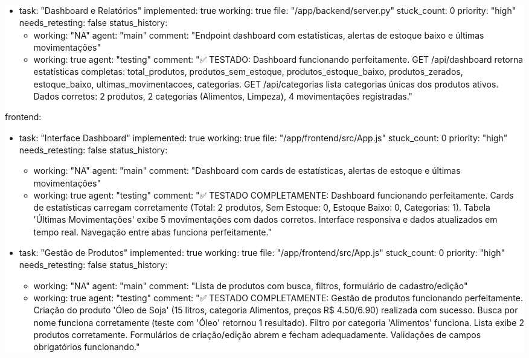   - task: "Dashboard e Relatórios"
    implemented: true
    working: true
    file: "/app/backend/server.py"
    stuck_count: 0
    priority: "high"
    needs_retesting: false
    status_history:
      - working: "NA"
        agent: "main"
        comment: "Endpoint dashboard com estatísticas, alertas de estoque baixo e últimas movimentações"
      - working: true
        agent: "testing"
        comment: "✅ TESTADO: Dashboard funcionando perfeitamente. GET /api/dashboard retorna estatísticas completas: total_produtos, produtos_sem_estoque, produtos_estoque_baixo, produtos_zerados, estoque_baixo, ultimas_movimentacoes, categorias. GET /api/categorias lista categorias únicas dos produtos ativos. Dados corretos: 2 produtos, 2 categorias (Alimentos, Limpeza), 4 movimentações registradas."

frontend:
  - task: "Interface Dashboard"
    implemented: true
    working: true
    file: "/app/frontend/src/App.js"
    stuck_count: 0
    priority: "high"
    needs_retesting: false
    status_history:
      - working: "NA"
        agent: "main"
        comment: "Dashboard com cards de estatísticas, alertas de estoque e últimas movimentações"
      - working: true
        agent: "testing"
        comment: "✅ TESTADO COMPLETAMENTE: Dashboard funcionando perfeitamente. Cards de estatísticas carregam corretamente (Total: 2 produtos, Sem Estoque: 0, Estoque Baixo: 0, Categorias: 1). Tabela 'Últimas Movimentações' exibe 5 movimentações com dados corretos. Interface responsiva e dados atualizados em tempo real. Navegação entre abas funciona perfeitamente."

  - task: "Gestão de Produtos"
    implemented: true
    working: true
    file: "/app/frontend/src/App.js"
    stuck_count: 0
    priority: "high"
    needs_retesting: false
    status_history:
      - working: "NA"
        agent: "main"
        comment: "Lista de produtos com busca, filtros, formulário de cadastro/edição"
      - working: true
        agent: "testing"
        comment: "✅ TESTADO COMPLETAMENTE: Gestão de produtos funcionando perfeitamente. Criação do produto 'Óleo de Soja' (15 litros, categoria Alimentos, preços R$ 4.50/6.90) realizada com sucesso. Busca por nome funciona corretamente (teste com 'Óleo' retornou 1 resultado). Filtro por categoria 'Alimentos' funciona. Lista exibe 2 produtos corretamente. Formulários de criação/edição abrem e fecham adequadamente. Validações de campos obrigatórios funcionando."
